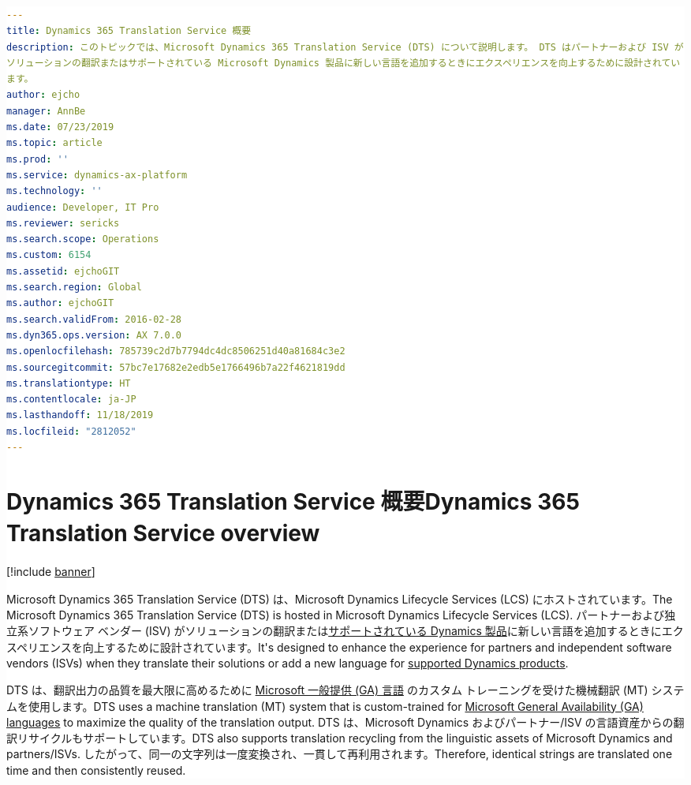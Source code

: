 ```yaml
---
title: Dynamics 365 Translation Service 概要
description: このトピックでは、Microsoft Dynamics 365 Translation Service (DTS) について説明します。 DTS はパートナーおよび ISV がソリューションの翻訳またはサポートされている Microsoft Dynamics 製品に新しい言語を追加するときにエクスペリエンスを向上するために設計されています。
author: ejcho
manager: AnnBe
ms.date: 07/23/2019
ms.topic: article
ms.prod: ''
ms.service: dynamics-ax-platform
ms.technology: ''
audience: Developer, IT Pro
ms.reviewer: sericks
ms.search.scope: Operations
ms.custom: 6154
ms.assetid: ejchoGIT
ms.search.region: Global
ms.author: ejchoGIT
ms.search.validFrom: 2016-02-28
ms.dyn365.ops.version: AX 7.0.0
ms.openlocfilehash: 785739c2d7b7794dc4dc8506251d40a81684c3e2
ms.sourcegitcommit: 57bc7e17682e2edb5e1766496b7a22f4621819dd
ms.translationtype: HT
ms.contentlocale: ja-JP
ms.lasthandoff: 11/18/2019
ms.locfileid: "2812052"
---
```

# <a name="dynamics-365-translation-service-overview"></a><span data-ttu-id="e619d-104">Dynamics 365 Translation Service 概要</span><span class="sxs-lookup"><span data-stu-id="e619d-104">Dynamics 365 Translation Service overview</span></span>

[!include [banner](../includes/banner.md)]

<span data-ttu-id="e619d-105">Microsoft Dynamics 365 Translation Service (DTS) は、Microsoft Dynamics Lifecycle Services (LCS) にホストされています。</span><span class="sxs-lookup"><span data-stu-id="e619d-105">The Microsoft Dynamics 365 Translation Service (DTS) is hosted in Microsoft Dynamics Lifecycle Services (LCS).</span></span> <span data-ttu-id="e619d-106">パートナーおよび独立系ソフトウェア ベンダー (ISV) がソリューションの翻訳または[サポートされている Dynamics 製品](./translation-service-overview.md#supported-products)に新しい言語を追加するときにエクスペリエンスを向上するために設計されています。</span><span class="sxs-lookup"><span data-stu-id="e619d-106">It's designed to enhance the experience for partners and independent software vendors (ISVs) when they translate their solutions or add a new language for [supported Dynamics products](./translation-service-overview.md#supported-products).</span></span>

<span data-ttu-id="e619d-107">DTS は、翻訳出力の品質を最大限に高めるために [Microsoft 一般提供 (GA) 言語](./translation-service-overview.md#glossary) のカスタム トレーニングを受けた機械翻訳 (MT) システムを使用します。</span><span class="sxs-lookup"><span data-stu-id="e619d-107">DTS uses a machine translation (MT) system that is custom-trained for [Microsoft General Availability (GA) languages](./translation-service-overview.md#glossary) to maximize the quality of the translation output.</span></span> <span data-ttu-id="e619d-108">DTS は、Microsoft Dynamics およびパートナー/ISV の言語資産からの翻訳リサイクルもサポートしています。</span><span class="sxs-lookup"><span data-stu-id="e619d-108">DTS also supports translation recycling from the linguistic assets of Microsoft Dynamics and partners/ISVs.</span></span> <span data-ttu-id="e619d-109">したがって、同一の文字列は一度変換され、一貫して再利用されます。</span><span class="sxs-lookup"><span data-stu-id="e619d-109">Therefore, identical strings are translated one time and then consistently reused.</span></span>
